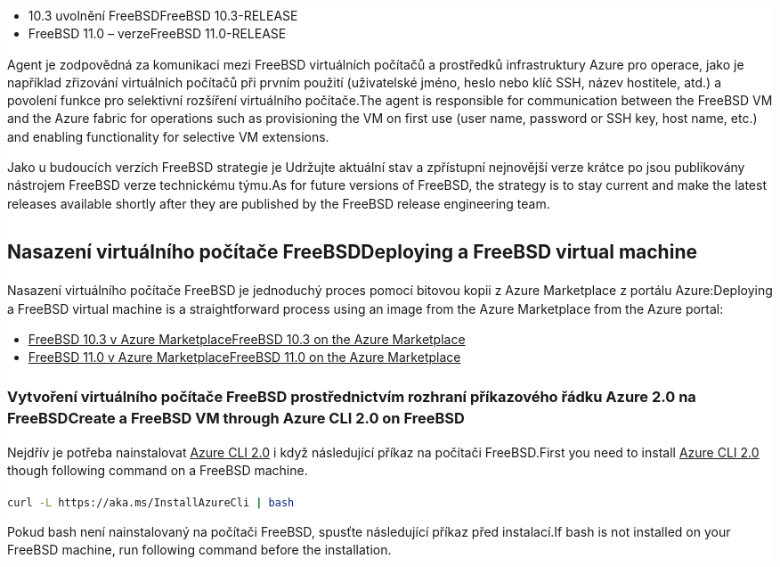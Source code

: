 - <span data-ttu-id="be670-109">10.3 uvolnění FreeBSD</span><span class="sxs-lookup"><span data-stu-id="be670-109">FreeBSD 10.3-RELEASE</span></span>
- <span data-ttu-id="be670-110">FreeBSD 11.0 – verze</span><span class="sxs-lookup"><span data-stu-id="be670-110">FreeBSD 11.0-RELEASE</span></span>

<span data-ttu-id="be670-111">Agent je zodpovědná za komunikaci mezi FreeBSD virtuálních počítačů a prostředků infrastruktury Azure pro operace, jako je například zřizování virtuálních počítačů při prvním použití (uživatelské jméno, heslo nebo klíč SSH, název hostitele, atd.) a povolení funkce pro selektivní rozšíření virtuálního počítače.</span><span class="sxs-lookup"><span data-stu-id="be670-111">The agent is responsible for communication between the FreeBSD VM and the Azure fabric for operations such as provisioning the VM on first use (user name, password or SSH key, host name, etc.) and enabling functionality for selective VM extensions.</span></span>

<span data-ttu-id="be670-112">Jako u budoucích verzích FreeBSD strategie je Udržujte aktuální stav a zpřístupní nejnovější verze krátce po jsou publikovány nástrojem FreeBSD verze technickému týmu.</span><span class="sxs-lookup"><span data-stu-id="be670-112">As for future versions of FreeBSD, the strategy is to stay current and make the latest releases available shortly after they are published by the FreeBSD release engineering team.</span></span>

## <a name="deploying-a-freebsd-virtual-machine"></a><span data-ttu-id="be670-113">Nasazení virtuálního počítače FreeBSD</span><span class="sxs-lookup"><span data-stu-id="be670-113">Deploying a FreeBSD virtual machine</span></span>
<span data-ttu-id="be670-114">Nasazení virtuálního počítače FreeBSD je jednoduchý proces pomocí bitovou kopii z Azure Marketplace z portálu Azure:</span><span class="sxs-lookup"><span data-stu-id="be670-114">Deploying a FreeBSD virtual machine is a straightforward process using an image from the Azure Marketplace from the Azure portal:</span></span>

- [<span data-ttu-id="be670-115">FreeBSD 10.3 v Azure Marketplace</span><span class="sxs-lookup"><span data-stu-id="be670-115">FreeBSD 10.3 on the Azure Marketplace</span></span>](https://azure.microsoft.com/marketplace/partners/microsoft/freebsd103/)
- [<span data-ttu-id="be670-116">FreeBSD 11.0 v Azure Marketplace</span><span class="sxs-lookup"><span data-stu-id="be670-116">FreeBSD 11.0 on the Azure Marketplace</span></span>](https://azure.microsoft.com/marketplace/partners/microsoft/freebsd110/)

### <a name="create-a-freebsd-vm-through-azure-cli-20-on-freebsd"></a><span data-ttu-id="be670-117">Vytvoření virtuálního počítače FreeBSD prostřednictvím rozhraní příkazového řádku Azure 2.0 na FreeBSD</span><span class="sxs-lookup"><span data-stu-id="be670-117">Create a FreeBSD VM through Azure CLI 2.0 on FreeBSD</span></span>
<span data-ttu-id="be670-118">Nejdřív je potřeba nainstalovat [Azure CLI 2.0](https://docs.microsoft.com/cli/azure/get-started-with-azure-cli) i když následující příkaz na počítači FreeBSD.</span><span class="sxs-lookup"><span data-stu-id="be670-118">First you need to install [Azure CLI 2.0](https://docs.microsoft.com/cli/azure/get-started-with-azure-cli) though following command on a FreeBSD machine.</span></span>

```bash 
curl -L https://aka.ms/InstallAzureCli | bash
```

<span data-ttu-id="be670-119">Pokud bash není nainstalovaný na počítači FreeBSD, spusťte následující příkaz před instalací.</span><span class="sxs-lookup"><span data-stu-id="be670-119">If bash is not installed on your FreeBSD machine, run following command before the installation.</span></span> 
